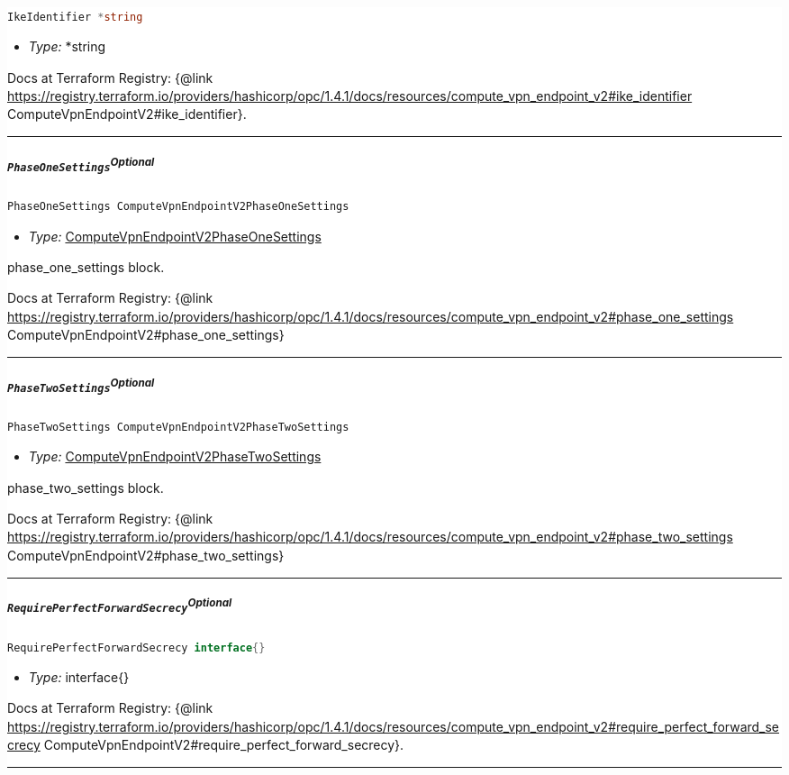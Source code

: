 ```go
IkeIdentifier *string
```

- *Type:* *string

Docs at Terraform Registry: {@link https://registry.terraform.io/providers/hashicorp/opc/1.4.1/docs/resources/compute_vpn_endpoint_v2#ike_identifier ComputeVpnEndpointV2#ike_identifier}.

---

##### `PhaseOneSettings`<sup>Optional</sup> <a name="PhaseOneSettings" id="@cdktf/provider-opc.computeVpnEndpointV2.ComputeVpnEndpointV2Config.property.phaseOneSettings"></a>

```go
PhaseOneSettings ComputeVpnEndpointV2PhaseOneSettings
```

- *Type:* <a href="#@cdktf/provider-opc.computeVpnEndpointV2.ComputeVpnEndpointV2PhaseOneSettings">ComputeVpnEndpointV2PhaseOneSettings</a>

phase_one_settings block.

Docs at Terraform Registry: {@link https://registry.terraform.io/providers/hashicorp/opc/1.4.1/docs/resources/compute_vpn_endpoint_v2#phase_one_settings ComputeVpnEndpointV2#phase_one_settings}

---

##### `PhaseTwoSettings`<sup>Optional</sup> <a name="PhaseTwoSettings" id="@cdktf/provider-opc.computeVpnEndpointV2.ComputeVpnEndpointV2Config.property.phaseTwoSettings"></a>

```go
PhaseTwoSettings ComputeVpnEndpointV2PhaseTwoSettings
```

- *Type:* <a href="#@cdktf/provider-opc.computeVpnEndpointV2.ComputeVpnEndpointV2PhaseTwoSettings">ComputeVpnEndpointV2PhaseTwoSettings</a>

phase_two_settings block.

Docs at Terraform Registry: {@link https://registry.terraform.io/providers/hashicorp/opc/1.4.1/docs/resources/compute_vpn_endpoint_v2#phase_two_settings ComputeVpnEndpointV2#phase_two_settings}

---

##### `RequirePerfectForwardSecrecy`<sup>Optional</sup> <a name="RequirePerfectForwardSecrecy" id="@cdktf/provider-opc.computeVpnEndpointV2.ComputeVpnEndpointV2Config.property.requirePerfectForwardSecrecy"></a>

```go
RequirePerfectForwardSecrecy interface{}
```

- *Type:* interface{}

Docs at Terraform Registry: {@link https://registry.terraform.io/providers/hashicorp/opc/1.4.1/docs/resources/compute_vpn_endpoint_v2#require_perfect_forward_secrecy ComputeVpnEndpointV2#require_perfect_forward_secrecy}.

---